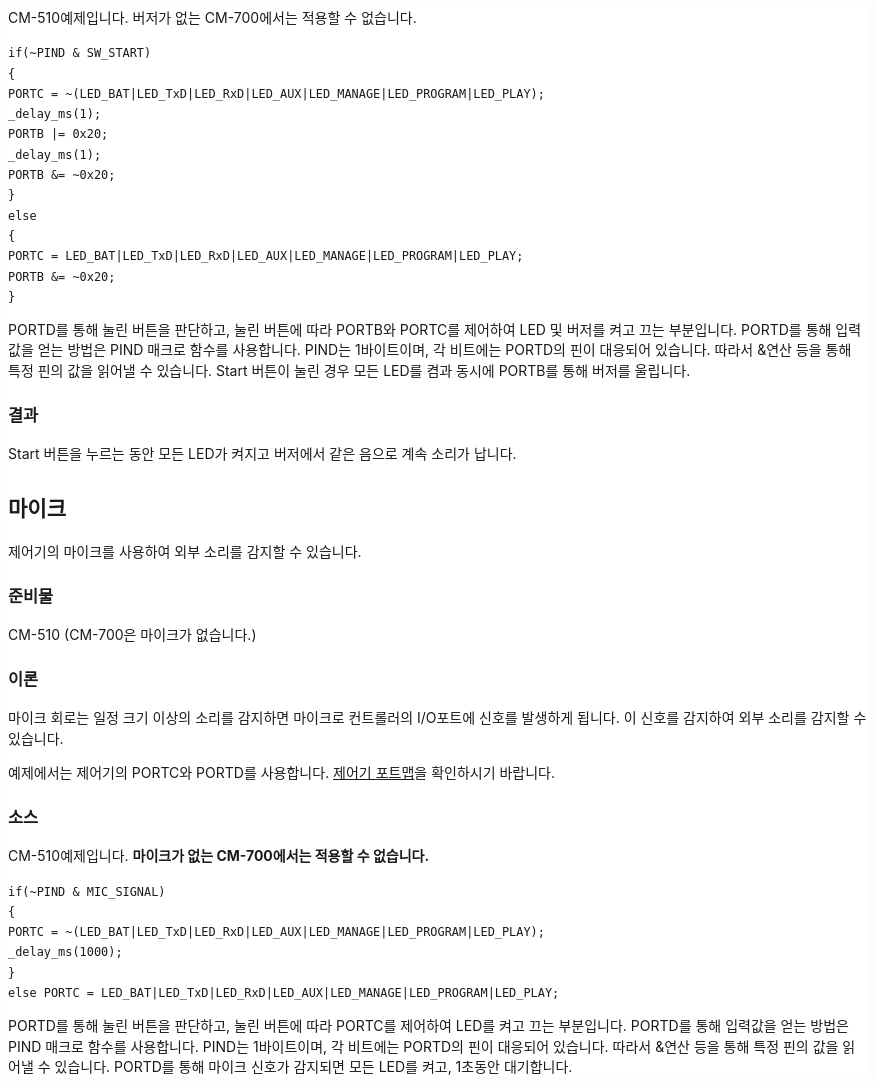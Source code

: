 CM-510예제입니다. 버저가 없는 CM-700에서는 적용할 수 없습니다.
```
if(~PIND & SW_START)
{
PORTC = ~(LED_BAT|LED_TxD|LED_RxD|LED_AUX|LED_MANAGE|LED_PROGRAM|LED_PLAY);
_delay_ms(1);
PORTB |= 0x20;
_delay_ms(1);
PORTB &= ~0x20;
}
else
{
PORTC = LED_BAT|LED_TxD|LED_RxD|LED_AUX|LED_MANAGE|LED_PROGRAM|LED_PLAY;
PORTB &= ~0x20;
}
```

PORTD를 통해 눌린 버튼을 판단하고, 눌린 버튼에 따라 PORTB와 PORTC를 제어하여 LED 및 버저를 켜고 끄는 부분입니다.
PORTD를 통해 입력값을 얻는 방법은 PIND 매크로 함수를 사용합니다.
PIND는 1바이트이며, 각 비트에는 PORTD의 핀이 대응되어 있습니다.
따라서 &연산 등을 통해 특정 핀의 값을 읽어낼 수 있습니다.
Start 버튼이 눌린 경우 모든 LED를 켬과 동시에 PORTB를 통해 버저를 울립니다.

### 결과

Start 버튼을 누르는 동안 모든 LED가 켜지고 버저에서 같은 음으로 계속 소리가 납니다.

## 마이크

제어기의 마이크를 사용하여 외부 소리를 감지할 수 있습니다.

### 준비물

CM-510 (CM-700은 마이크가 없습니다.)

### 이론

마이크 회로는 일정 크기 이상의 소리를 감지하면 마이크로 컨트롤러의 I/O포트에 신호를 발생하게 됩니다. 이 신호를 감지하여 외부 소리를 감지할 수 있습니다.

예제에서는 제어기의 PORTC와 PORTD를 사용합니다. [제어기 포트맵]을 확인하시기 바랍니다.

### 소스

CM-510예제입니다.  **마이크가 없는 CM-700에서는 적용할 수 없습니다.**
```
if(~PIND & MIC_SIGNAL)
{
PORTC = ~(LED_BAT|LED_TxD|LED_RxD|LED_AUX|LED_MANAGE|LED_PROGRAM|LED_PLAY);
_delay_ms(1000);
}
else PORTC = LED_BAT|LED_TxD|LED_RxD|LED_AUX|LED_MANAGE|LED_PROGRAM|LED_PLAY;
```
PORTD를 통해 눌린 버튼을 판단하고, 눌린 버튼에 따라 PORTC를 제어하여 LED를 켜고 끄는 부분입니다.
PORTD를 통해 입력값을 얻는 방법은 PIND 매크로 함수를 사용합니다.
PIND는 1바이트이며, 각 비트에는 PORTD의 핀이 대응되어 있습니다.
따라서 &연산 등을 통해 특정 핀의 값을 읽어낼 수 있습니다.
PORTD를 통해 마이크 신호가 감지되면 모든 LED를  켜고, 1초동안 대기합니다.


[제어기 포트맵]: ??
[적외선 센서]: ??
[dxl_initialize()]: ??
[dxl_write_word()]: ??
[Dynamixel SDK]: ??
[다이나믹셀 패킷 구조]: ??
[zgb_rx_data()]: ??